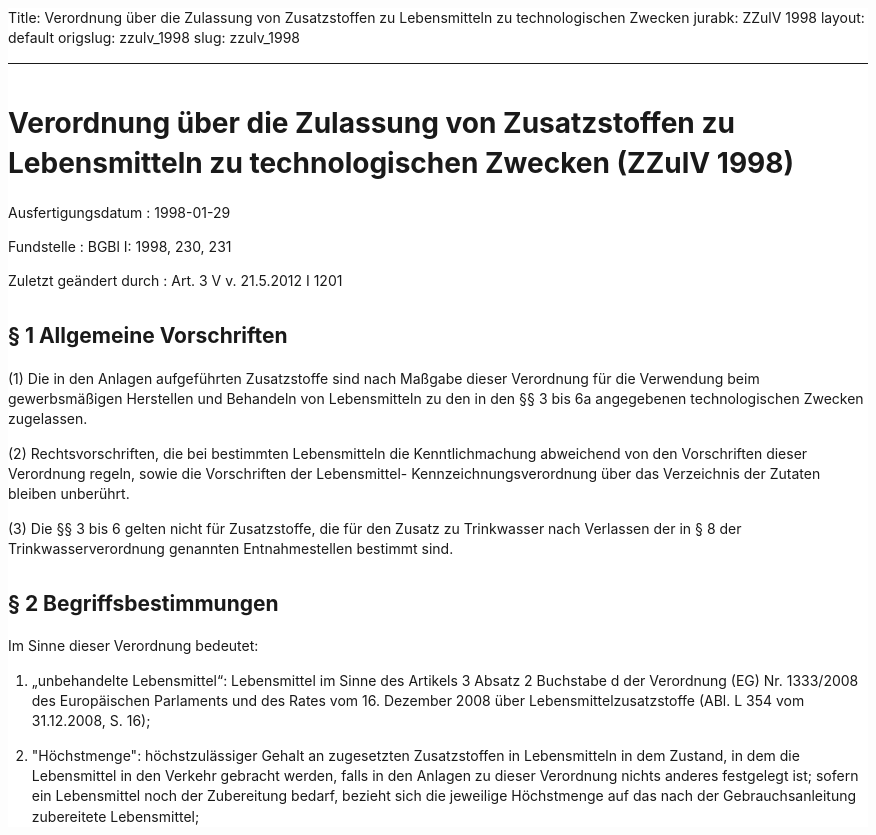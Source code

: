 Title: Verordnung über die Zulassung von Zusatzstoffen zu Lebensmitteln zu technologischen
  Zwecken
jurabk: ZZulV 1998
layout: default
origslug: zzulv_1998
slug: zzulv_1998

---

# Verordnung über die Zulassung von Zusatzstoffen zu Lebensmitteln zu technologischen Zwecken (ZZulV 1998)

Ausfertigungsdatum
:   1998-01-29

Fundstelle
:   BGBl I: 1998, 230, 231

Zuletzt geändert durch
:   Art. 3 V v. 21.5.2012 I 1201


## § 1 Allgemeine Vorschriften

(1) Die in den Anlagen aufgeführten Zusatzstoffe sind nach Maßgabe
dieser Verordnung für die Verwendung beim gewerbsmäßigen Herstellen
und Behandeln von Lebensmitteln zu den in den §§ 3 bis 6a angegebenen
technologischen Zwecken zugelassen.

(2) Rechtsvorschriften, die bei bestimmten Lebensmitteln die
Kenntlichmachung abweichend von den Vorschriften dieser Verordnung
regeln, sowie die Vorschriften der Lebensmittel-
Kennzeichnungsverordnung über das Verzeichnis der Zutaten bleiben
unberührt.

(3) Die §§ 3 bis 6 gelten nicht für Zusatzstoffe, die für den Zusatz
zu Trinkwasser nach Verlassen der in § 8 der Trinkwasserverordnung
genannten Entnahmestellen bestimmt sind.


## § 2 Begriffsbestimmungen

Im Sinne dieser Verordnung bedeutet:

1.  „unbehandelte Lebensmittel“: Lebensmittel im Sinne des Artikels 3
    Absatz 2 Buchstabe d der Verordnung (EG) Nr. 1333/2008 des
    Europäischen Parlaments und des Rates vom 16. Dezember 2008 über
    Lebensmittelzusatzstoffe (ABl. L 354 vom 31.12.2008, S. 16);


2.  "Höchstmenge": höchstzulässiger Gehalt an zugesetzten Zusatzstoffen in
    Lebensmitteln in dem Zustand, in dem die Lebensmittel in den Verkehr
    gebracht werden, falls in den Anlagen zu dieser Verordnung nichts
    anderes festgelegt ist; sofern ein Lebensmittel noch der Zubereitung
    bedarf, bezieht sich die jeweilige Höchstmenge auf das nach der
    Gebrauchsanleitung zubereitete Lebensmittel;

